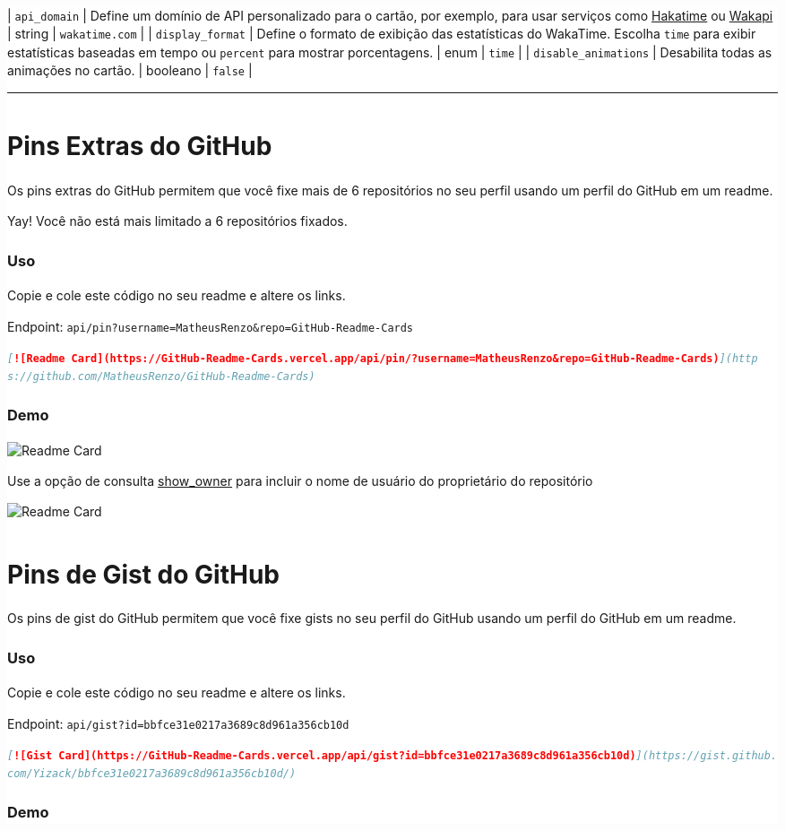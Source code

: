 | `api_domain` | Define um domínio de API personalizado para o cartão, por exemplo, para usar serviços como [Hakatime](https://github.com/mujx/hakatime) ou [Wakapi](https://github.com/muety/wakapi) | string | `wakatime.com` |
| `display_format` | Define o formato de exibição das estatísticas do WakaTime. Escolha `time` para exibir estatísticas baseadas em tempo ou `percent` para mostrar porcentagens. | enum | `time` |
| `disable_animations` | Desabilita todas as animações no cartão. | booleano | `false` |

***

# Pins Extras do GitHub

Os pins extras do GitHub permitem que você fixe mais de 6 repositórios no seu perfil usando um perfil do GitHub em um readme.

Yay! Você não está mais limitado a 6 repositórios fixados.

### Uso

Copie e cole este código no seu readme e altere os links.

Endpoint: `api/pin?username=MatheusRenzo&repo=GitHub-Readme-Cards`

```md
[![Readme Card](https://GitHub-Readme-Cards.vercel.app/api/pin/?username=MatheusRenzo&repo=GitHub-Readme-Cards)](https://github.com/MatheusRenzo/GitHub-Readme-Cards)
```

### Demo

![Readme Card](https://GitHub-Readme-Cards.vercel.app/api/pin/?username=MatheusRenzo\&repo=GitHub-Readme-Cards)

Use a opção de consulta [show_owner](#opções-exclusivas-do-cartão-de-repositório) para incluir o nome de usuário do proprietário do repositório

![Readme Card](https://GitHub-Readme-Cards.vercel.app/api/pin/?username=MatheusRenzo\&repo=GitHub-Readme-Cards\&show_owner=true)

# Pins de Gist do GitHub

Os pins de gist do GitHub permitem que você fixe gists no seu perfil do GitHub usando um perfil do GitHub em um readme.

### Uso

Copie e cole este código no seu readme e altere os links.

Endpoint: `api/gist?id=bbfce31e0217a3689c8d961a356cb10d`

```md
[![Gist Card](https://GitHub-Readme-Cards.vercel.app/api/gist?id=bbfce31e0217a3689c8d961a356cb10d)](https://gist.github.com/Yizack/bbfce31e0217a3689c8d961a356cb10d/)
```

### Demo
